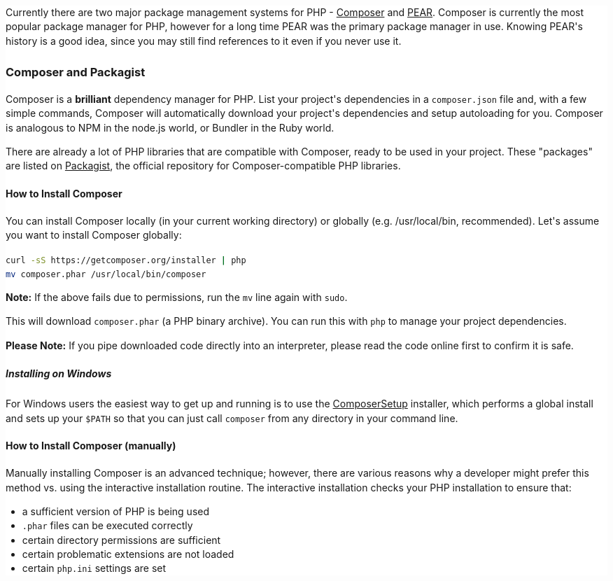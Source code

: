 Currently there are two major package management systems for PHP - [Composer] and [PEAR]. Composer is currently
the most popular package manager for PHP, however for a long time PEAR was the primary package manager in use.
Knowing PEAR's history is a good idea, since you may still find references to it even if you never use it.

[Composer]: /#composer_and_packagist
[PEAR]: /#pear



### Composer and Packagist

Composer is a **brilliant** dependency manager for PHP. List your project's dependencies in a `composer.json` file and,
with a few simple commands, Composer will automatically download your project's dependencies and setup autoloading for
you. Composer is analogous to NPM in the node.js world, or Bundler in the Ruby world.

There are already a lot of PHP libraries that are compatible with Composer, ready to be used in your project. These
"packages" are listed on [Packagist], the official repository for Composer-compatible PHP libraries.

#### How to Install Composer

You can install Composer locally (in your current working directory) or globally (e.g. /usr/local/bin, recommended).
Let's assume you want to install Composer globally:

```sh
curl -sS https://getcomposer.org/installer | php
mv composer.phar /usr/local/bin/composer
```

**Note:** If the above fails due to permissions, run the `mv` line again with `sudo`.

This will download `composer.phar` (a PHP binary archive). You can run this with `php` to manage your project
dependencies.

**Please Note:** If you pipe downloaded code directly into an interpreter, please read the
code online first to confirm it is safe.

##### Installing on Windows

For Windows users the easiest way to get up and running is to use the [ComposerSetup] installer, which
performs a global install and sets up your `$PATH` so that you can just call `composer` from any
directory in your command line.

#### How to Install Composer (manually)

Manually installing Composer is an advanced technique; however, there are various reasons why a
developer might prefer this method vs. using the interactive installation routine. The interactive
installation checks your PHP installation to ensure that:

- a sufficient version of PHP is being used
- `.phar` files can be executed correctly
- certain directory permissions are sufficient
- certain problematic extensions are not loaded
- certain `php.ini` settings are set


[php-release]: http://php.net/downloads.php
[php-docs]: http://php.net/manual/
[php70-bc]: http://php.net/manual/migration70.incompatible.php
[cli-server]: http://php.net/features.commandline.webserver
[Homebrew]: http://brew.sh/
[Homebrew PHP]: https://github.com/Homebrew/homebrew-php#installation
[MacPorts]: https://www.macports.org/install.php
[phpbrew]: https://github.com/phpbrew/phpbrew
[php-osx.liip.ch]: http://php-osx.liip.ch/
[mac-compile]: http://php.net/install.macosx.compile
[xcode-gcc-substitution]: https://github.com/kennethreitz/osx-gcc-installer
["Command Line Tools for XCode"]: https://developer.apple.com/downloads
[mamp-downloads]: http://www.mamp.info/en/downloads/
[xampp]: http://www.apachefriends.org/en/xampp.html
[brew-php-switcher]: https://github.com/philcook/brew-php-switcher
[php-downloads]: http://windows.php.net/download/
[windows-path]: http://www.windows-commandline.com/set-path-command-line/
[wpi]: http://www.microsoft.com/web/downloads/platform.aspx
[xampp]: http://www.apachefriends.org/en/xampp.html
[easyphp]: http://www.easyphp.org/
[wamp]: http://www.wampserver.com/en/
[phpmanager]: http://phpmanager.codeplex.com/
[php-iis]: http://php.iis.net/
[fig]: http://www.php-fig.org/
[psr0]: https://github.com/php-fig/fig-standards/blob/master/accepted/PSR-0.md
[psr1]: https://github.com/php-fig/fig-standards/blob/master/accepted/PSR-1-basic-coding-standard.md
[psr2]: https://github.com/php-fig/fig-standards/blob/master/accepted/PSR-2-coding-style-guide.md
[psr4]: https://github.com/php-fig/fig-standards/blob/master/accepted/PSR-4-autoloader.md
[pear-cs]: http://pear.php.net/manual/en/standards.php
[symfony-cs]: http://symfony.com/doc/current/contributing/code/standards.html
[phpcs]: http://pear.php.net/package/PHP_CodeSniffer/
[st-cs]: https://github.com/benmatselby/sublime-phpcs
[phpcsfixer]: http://cs.sensiolabs.org/
[phptools]: https://github.com/phpfmt/php.tools
[sublime-phpfmt]: https://github.com/phpfmt/sublime-phpfmt
[oop]: http://php.net/language.oop5
[traits]: http://php.net/language.oop5.traits
[anonymous-functions]: http://php.net/functions.anonymous
[closure-class]: http://php.net/class.closure
[closures-rfc]: https://wiki.php.net/rfc/closures
[callables]: http://php.net/language.types.callable
[call-user-func-array]: http://php.net/function.call-user-func-array
[magic-methods]: http://php.net/language.oop5.magic
[reflection]: http://php.net/intro.reflection
[overloading]: http://php.net/language.oop5.overloading
[namespaces]: http://php.net/language.namespaces
[psr0]: https://github.com/php-fig/fig-standards/blob/master/accepted/PSR-0.md
[psr4]: https://github.com/php-fig/fig-standards/blob/master/accepted/PSR-4-autoloader.md
[spl]: http://php.net/book.spl
[spllynda]: http://www.lynda.com/PHP-tutorials/Up-Running-Standard-PHP-Library/175038-2.html
[phpinfo]: http://php.net/function.phpinfo
[cli-options]: http://php.net/features.commandline.options
[argc]: http://php.net/reserved.variables.argc
[argv]: http://php.net/reserved.variables.argv
[exit-codes]: http://www.gsp.com/cgi-bin/man.cgi?section=3&amp;topic=sysexits
[php-cli]: http://php.net/features.commandline
[php-cli-windows]: http://php.net/install.windows.commandline
[xdebug-install]: http://xdebug.org/docs/install
[xdebug-docs]: http://xdebug.org/docs/
[macgdbp-install]: http://www.bluestatic.org/software/macgdbp/
[Packagist]: http://packagist.org/
[Twig]: http://twig.sensiolabs.org
[VersionEye]: https://www.versioneye.com/
[Security Advisories Checker]: https://security.sensiolabs.org/
[Learn about Composer]: http://getcomposer.org/doc/00-intro.md
[ComposerSetup]: https://getcomposer.org/Composer-Setup.exe
[1]: http://pear.php.net/
[2]: http://pear.php.net/manual/en/installation.getting.php
[3]: http://pear.php.net/packages.php
[4]: http://pear.php.net/manual/en/guide.users.commandline.channels.php
[5]: /#composer_and_packagist
[6]: http://getcomposer.org/doc/05-repositories.md#pear
[datetime]: http://php.net/book.datetime
[dateformat]: http://php.net/function.date
[Multibyte String Extension]: http://php.net/book.mbstring
[patchwork/utf8]: https://packagist.org/packages/patchwork/utf8
[mysqli]: http://php.net/mysqli
[pgsql]: http://php.net/pgsql
[mssql]: http://php.net/mssql
[mysql]: http://php.net/mysql
[mysql_deprecated]: http://php.net/migration55.deprecated
[mysql_removed]: http://php.net/manual/en/migration70.removed-exts-sapis.php
[mysqli]: http://php.net/mysqli
[pdo]: http://php.net/pdo
[mysql_api]: http://php.net/mysqlinfo.api.choosing
[pdo4mysql_devs]: http://wiki.hashphp.org/PDO_Tutorial_for_MySQL_Developers
[pdo]: http://php.net/pdo
[SQL Injection]: http://wiki.hashphp.org/Validation
[Learn about PDO]: http://php.net/book.pdo
[Learn about PDO connections]: http://php.net/pdo.connections
[MVC]: http://code.tutsplus.com/tutorials/mvc-for-noobs--net-10488
[PHPBridge]: http://phpbridge.org/
[Creating a Data Class]: http://phpbridge.org/intro-to-php/creating_a_data_class
[1]: http://php.net/book.pdo
[2]: http://www.doctrine-project.org/projects/dbal.html
[4]: http://packages.zendframework.com/docs/latest/manual/en/index.html#zend-db
[6]: https://github.com/auraphp/Aura.Sql
[7]: http://propelorm.org/
[psr0]: https://github.com/php-fig/fig-standards/blob/master/accepted/PSR-0.md
[psr4]: https://github.com/php-fig/fig-standards/blob/master/accepted/PSR-4-autoloader.md
[plates]: http://platesphp.com/
[aura]: https://github.com/auraphp/Aura.View
[article_templating_engines]: http://fabien.potencier.org/article/34/templating-engines-in-php
[Twig]: http://twig.sensiolabs.org/
[Brainy]: https://github.com/box/brainy
[Smarty]: http://www.smarty.net/
[Mustache]: http://mustache.github.io/
[errorreport]: /#error_reporting
[Xdebug]: http://xdebug.org/docs/basic
[Scream]: http://php.net/book.scream
[Error Control Operators]: http://php.net/language.operators.errorcontrol
[SitePoint]: http://www.sitepoint.com/
[Whoops!]: http://filp.github.io/whoops/
[errorexception]: http://php.net/class.errorexception
[Predefined Constants for Error Handling]: http://php.net/errorfunc.constants
[error_reporting]: http://php.net/function.error-reporting
[splext]: /#standard_php_library
[exceptions]: http://php.net/language.exceptions
[splexe]: http://php.net/spl.exceptions
[nesting-exceptions-in-php]: http://www.brandonsavage.net/exceptional-php-nesting-exceptions-in-php/
[exception-best-practices53]: http://ralphschindler.com/2010/09/15/exception-best-practices-in-php-5-3
[1]: https://www.owasp.org/
[2]: https://www.owasp.org/index.php/Guide_Table_of_Contents
[3]: http://phpsecurity.readthedocs.org/en/latest/index.html
[1]: http://php.net/function.password-hash
[2]: https://github.com/ircmaxell/password_compat
[3]: http://en.wikipedia.org/wiki/Cryptographic_hash_function
[4]: https://wiki.php.net/rfc/password_hash
[1]: http://php.net/book.filter
[2]: http://php.net/filter.filters.sanitize
[3]: http://php.net/filter.filters.validate
[4]: http://php.net/function.filter-var
[5]: http://php.net/function.filter-input
[6]: http://php.net/security.filesystem.nullbytes
[html-purifier]: http://htmlpurifier.org/
[unserialize]: https://secure.php.net/manual/en/function.unserialize.php
[Behat]: http://behat.org/
[Cucumber]: http://cukes.info/
[PHPSpec]: http://www.phpspec.net/
[RSpec]: http://rspec.info/
[Codeception]: http://codeception.com/
[Selenium]: http://seleniumhq.org/
[integrated with PHPUnit]: https://github.com/giorgiosironi/phpunit-selenium/
[Mockery]: https://github.com/padraic/mockery
[PHPUnit]: http://phpunit.de/
[PHPSpec]: http://www.phpspec.net/
[Prophecy]: https://github.com/phpspec/prophecy
[nginx]: http://nginx.org/
[phpfpm]: http://php.net/install.fpm
[secure-nginx-phpfpm]: https://nealpoole.com/blog/2011/04/setting-up-php-fastcgi-and-nginx-dont-trust-the-tutorials-check-your-configuration/
[apache-modules]: http://httpd.apache.org/docs/2.4/mod/
[prefork MPM]: http://httpd.apache.org/docs/2.4/mod/prefork.html
[worker MPM]: http://httpd.apache.org/docs/2.4/mod/worker.html
[event MPM]: http://httpd.apache.org/docs/2.4/mod/event.html
[apache]: http://httpd.apache.org/
[apache-MPM]: http://httpd.apache.org/docs/2.4/mod/mpm_common.html
[mod_fastcgi]: http://www.fastcgi.com/mod_fastcgi/docs/mod_fastcgi.html
[mod_fcgid]: http://httpd.apache.org/mod_fcgid/
[buildautomation]: http://en.wikipedia.org/wiki/Build_automation
[Phing]: http://www.phing.info/
[Apache Ant]: http://ant.apache.org/
[Capistrano]: https://github.com/capistrano/capistrano/wiki
[phpdeploy_capistrano]: http://www.davegardner.me.uk/blog/2012/02/13/php-deployment-with-capistrano/
[Chef]: https://www.chef.io/
[chef_vagrant_and_ec2]: http://www.jasongrimes.org/2012/06/managing-lamp-environments-with-chef-vagrant-and-ec2-1-of-3/
[Chef_cookbook]: https://github.com/chef-cookbooks/php
[Chef_tutorial]: https://www.youtube.com/playlist?list=PL11cZfNdwNyPnZA9D1MbVqldGuOWqbumZ
[apache_ant_tutorial]: http://net.tutsplus.com/tutorials/other/automate-your-projects-with-apache-ant/
[Travis CI]: https://travis-ci.org/
[Jenkins]: http://jenkins-ci.org/
[PHPCI]: http://www.phptesting.org/
[Teamcity]: http://www.jetbrains.com/teamcity/
[Deployer]: https://github.com/deployphp/deployer
[Vagrant]: http://vagrantup.com/
[Puppet]: http://www.puppetlabs.com/
[Chef]: https://www.chef.io/
[Rove]: http://rove.io/
[Puphpet]: https://puphpet.com/
[Protobox]: http://getprotobox.com/
[Phansible]: http://phansible.com/
[Docker]: http://docker.com/
[docker-hub]: https://hub.docker.com/
[docker-install]: https://docs.docker.com/installation/
[docker-doc]: https://docs.docker.com/userguide/
[opcache-book]: http://php.net/book.opcache
[APC]: http://php.net/book.apc
[XCache]: http://xcache.lighttpd.net/
[Zend Optimizer+]: http://www.zend.com/en/products/zend_server
[WinCache]: http://www.iis.net/download/wincacheforphp
[PHP_accelerators]: http://en.wikipedia.org/wiki/List_of_PHP_accelerators
[tags]: http://www.phpdoc.org/docs/latest/references/phpdoc/tags/index.html
[PHPDoc manual]: http://www.phpdoc.org/docs/latest/index.html
[@author]: http://www.phpdoc.org/docs/latest/references/phpdoc/tags/author.html
[@link]: http://www.phpdoc.org/docs/latest/references/phpdoc/tags/link.html
[@param]: http://www.phpdoc.org/docs/latest/references/phpdoc/tags/param.html
[@return]: http://www.phpdoc.org/docs/latest/references/phpdoc/tags/return.html
[@throws]: http://www.phpdoc.org/docs/latest/references/phpdoc/tags/throws.html
[Packagist]: /#composer_and_packagist
[Dependency Management]: /#dependency_management
[FuelPHP Validation package]: https://github.com/fuelphp/validation
[Aura]: http://auraphp.com/framework/2.x/en/
[FuelPHP]: https://github.com/fuelphp
[Hoa Project]: https://github.com/hoaproject
[Orno]: https://github.com/orno
[Symfony Components]: http://symfony.com/doc/current/components/index.html
[The League of Extraordinary Packages]: http://thephpleague.com/
[IoC Container]: https://github.com/illuminate/container
[Eloquent ORM]: https://github.com/illuminate/database
[Queue]: https://github.com/illuminate/queue
[Illuminate components]: https://github.com/illuminate